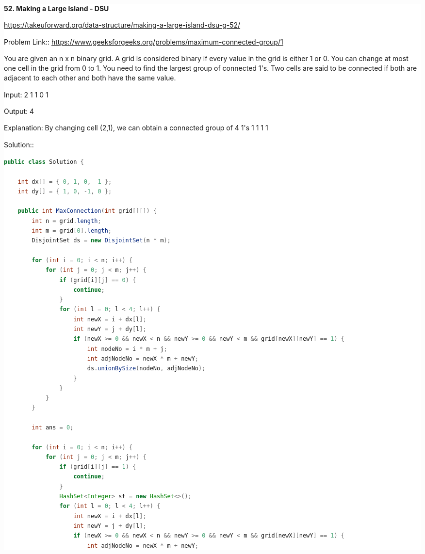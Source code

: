 **52. Making a Large Island - DSU**

https://takeuforward.org/data-structure/making-a-large-island-dsu-g-52/

Problem Link:: https://www.geeksforgeeks.org/problems/maximum-connected-group/1

You are given an n x n binary grid. A grid is considered binary if every value in the grid is either 1 or 0. You can change at most one cell in the grid from 0 to 1. You need to find the largest group of connected  1's. Two cells are said to be connected if both are adjacent to each other and both have the same value.

Input:
2
1 1
0 1

Output:
4

Explanation:
By changing cell (2,1), we can obtain a connected group of 4 1's
1 1
1 1

Solution::

```java
public class Solution {

	int dx[] = { 0, 1, 0, -1 };
	int dy[] = { 1, 0, -1, 0 };

	public int MaxConnection(int grid[][]) {
		int n = grid.length;
		int m = grid[0].length;
		DisjointSet ds = new DisjointSet(n * m);

		for (int i = 0; i < n; i++) {
			for (int j = 0; j < m; j++) {
				if (grid[i][j] == 0) {
					continue;
				}
				for (int l = 0; l < 4; l++) {
					int newX = i + dx[l];
					int newY = j + dy[l];
					if (newX >= 0 && newX < n && newY >= 0 && newY < m && grid[newX][newY] == 1) {
						int nodeNo = i * m + j;
						int adjNodeNo = newX * m + newY;
						ds.unionBySize(nodeNo, adjNodeNo);
					}
				}
			}
		}

		int ans = 0;

		for (int i = 0; i < n; i++) {
			for (int j = 0; j < m; j++) {
				if (grid[i][j] == 1) {
					continue;
				}
				HashSet<Integer> st = new HashSet<>();
				for (int l = 0; l < 4; l++) {
					int newX = i + dx[l];
					int newY = j + dy[l];
					if (newX >= 0 && newX < n && newY >= 0 && newY < m && grid[newX][newY] == 1) {
						int adjNodeNo = newX * m + newY;
```